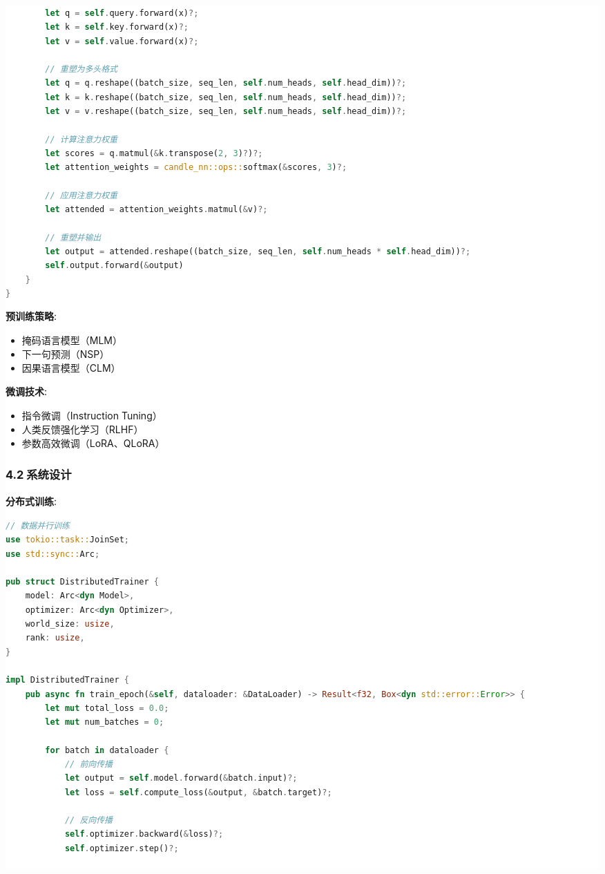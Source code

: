 ```rust
        let q = self.query.forward(x)?;
        let k = self.key.forward(x)?;
        let v = self.value.forward(x)?;
        
        // 重塑为多头格式
        let q = q.reshape((batch_size, seq_len, self.num_heads, self.head_dim))?;
        let k = k.reshape((batch_size, seq_len, self.num_heads, self.head_dim))?;
        let v = v.reshape((batch_size, seq_len, self.num_heads, self.head_dim))?;
        
        // 计算注意力权重
        let scores = q.matmul(&k.transpose(2, 3)?)?;
        let attention_weights = candle_nn::ops::softmax(&scores, 3)?;
        
        // 应用注意力权重
        let attended = attention_weights.matmul(&v)?;
        
        // 重塑并输出
        let output = attended.reshape((batch_size, seq_len, self.num_heads * self.head_dim))?;
        self.output.forward(&output)
    }
}
```

**预训练策略**:

- 掩码语言模型（MLM）
- 下一句预测（NSP）
- 因果语言模型（CLM）

**微调技术**:

- 指令微调（Instruction Tuning）
- 人类反馈强化学习（RLHF）
- 参数高效微调（LoRA、QLoRA）

### 4.2 系统设计

**分布式训练**:

```rust
// 数据并行训练
use tokio::task::JoinSet;
use std::sync::Arc;

pub struct DistributedTrainer {
    model: Arc<dyn Model>,
    optimizer: Arc<dyn Optimizer>,
    world_size: usize,
    rank: usize,
}

impl DistributedTrainer {
    pub async fn train_epoch(&self, dataloader: &DataLoader) -> Result<f32, Box<dyn std::error::Error>> {
        let mut total_loss = 0.0;
        let mut num_batches = 0;
        
        for batch in dataloader {
            // 前向传播
            let output = self.model.forward(&batch.input)?;
            let loss = self.compute_loss(&output, &batch.target)?;
            
            // 反向传播
            self.optimizer.backward(&loss)?;
            self.optimizer.step()?;
            
```